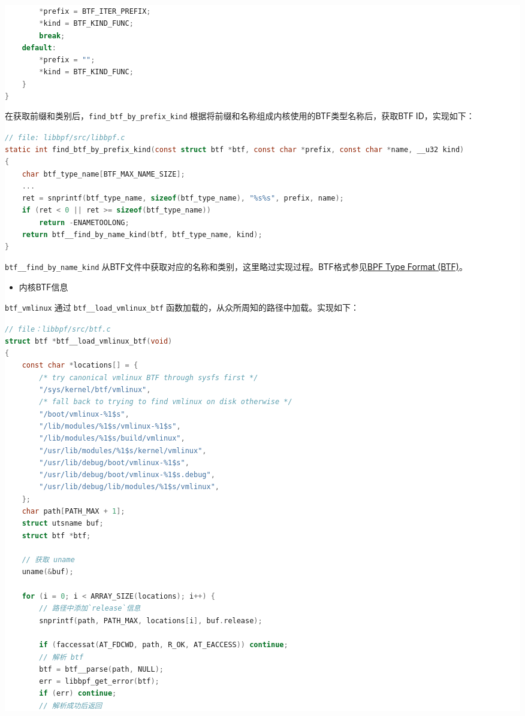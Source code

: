 ```C
        *prefix = BTF_ITER_PREFIX;
        *kind = BTF_KIND_FUNC;
        break;
    default:
        *prefix = "";
        *kind = BTF_KIND_FUNC;
    }
}
```

在获取前缀和类别后，`find_btf_by_prefix_kind` 根据将前缀和名称组成内核使用的BTF类型名称后，获取BTF ID，实现如下：

```C
// file: libbpf/src/libbpf.c
static int find_btf_by_prefix_kind(const struct btf *btf, const char *prefix, const char *name, __u32 kind)
{
    char btf_type_name[BTF_MAX_NAME_SIZE];
    ...
    ret = snprintf(btf_type_name, sizeof(btf_type_name), "%s%s", prefix, name);
    if (ret < 0 || ret >= sizeof(btf_type_name))
        return -ENAMETOOLONG;
    return btf__find_by_name_kind(btf, btf_type_name, kind);
}
```

`btf__find_by_name_kind` 从BTF文件中获取对应的名称和类别，这里略过实现过程。BTF格式参见[BPF Type Format (BTF)](https://www.kernel.org/doc/html/latest/bpf/btf.html)。

* 内核BTF信息

`btf_vmlinux` 通过 `btf__load_vmlinux_btf` 函数加载的，从众所周知的路径中加载。实现如下：

```C
// file：libbpf/src/btf.c
struct btf *btf__load_vmlinux_btf(void)
{
    const char *locations[] = {
        /* try canonical vmlinux BTF through sysfs first */
        "/sys/kernel/btf/vmlinux",
        /* fall back to trying to find vmlinux on disk otherwise */
        "/boot/vmlinux-%1$s",
        "/lib/modules/%1$s/vmlinux-%1$s",
        "/lib/modules/%1$s/build/vmlinux",
        "/usr/lib/modules/%1$s/kernel/vmlinux",
        "/usr/lib/debug/boot/vmlinux-%1$s",
        "/usr/lib/debug/boot/vmlinux-%1$s.debug",
        "/usr/lib/debug/lib/modules/%1$s/vmlinux",
    };
    char path[PATH_MAX + 1];
    struct utsname buf;
    struct btf *btf;

    // 获取 uname 
    uname(&buf);

    for (i = 0; i < ARRAY_SIZE(locations); i++) {
        // 路径中添加`release`信息
        snprintf(path, PATH_MAX, locations[i], buf.release);

        if (faccessat(AT_FDCWD, path, R_OK, AT_EACCESS)) continue;
        // 解析 btf 
        btf = btf__parse(path, NULL);
        err = libbpf_get_error(btf);
        if (err) continue;
        // 解析成功后返回
```